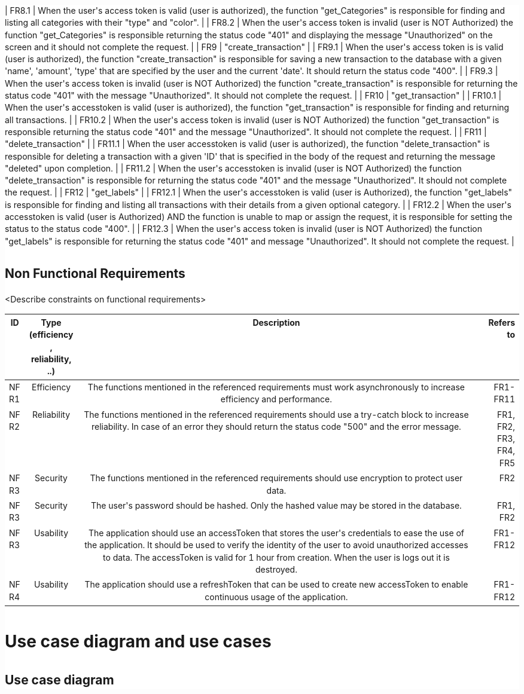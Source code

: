 |  FR8.1   | When the user's access token is valid (user is authorized), the function "get_Categories" is responsible for finding and listing all categories with their "type" and "color". |
|  FR8.2   | When the user's access token is invalid (user is NOT Authorized) the function "get_Categories" is responsible returning the status code "401" and displaying the message "Unauthorized" on the screen and it should not complete the request. |
|  FR9     | "create_transaction"  |
|  FR9.1   | When the user's access token is is valid (user is authorized), the function "create_transaction" is responsible for saving a new transaction to the database with a given 'name', 'amount', 'type' that are specified by the user and the current 'date'. It should return the status code "400".  |
|  FR9.3   | When the user's access token is invalid (user is NOT Authorized) the function "create_transaction" is responsible for returning the status code "401" with the message "Unauthorized". It should not complete the request. |
|  FR10    | "get_transaction"  |
|  FR10.1  | When the user's accesstoken is valid  (user is authorized), the function "get_transaction" is responsible for finding and returning all transactions. |
|  FR10.2  | When the user's access token is invalid (user is NOT Authorized) the function "get_transaction" is responsible returning the status code "401" and the message "Unauthorized". It should not complete the request. |
|  FR11    | "delete_transaction"  |
|  FR11.1  | When the user accesstoken is valid (user is authorized), the function "delete_transaction" is responsible for deleting a transaction with a given 'ID' that is specified in the body of the request and returning the message "deleted" upon completion. |
|  FR11.2  | When the user's accesstoken is invalid (user is NOT Authorized) the function "delete_transaction" is responsible for returning the status code "401" and the message "Unauthorized". It should not complete the request. |
|  FR12    | "get_labels"  |
|  FR12.1  | When the user's accesstoken is valid (user is Authorized), the function "get_labels" is responsible for finding and listing all transactions with their details from a given optional category. |
|  FR12.2  | When the user's accesstoken is valid (user is Authorized) AND the function is unable to map or assign the request, it is responsible for setting the status to the status code "400". |
|  FR12.3  | When the user's access token is invalid (user is NOT Authorized) the function "get_labels" is responsible for returning the status code "401" and message "Unauthorized". It should not complete the request. |

## Non Functional Requirements

\<Describe constraints on functional requirements>




| ID        | Type (efficiency, reliability, ..)           | Description  | Refers to |
| ------------- |:-------------:| :-----:| -----:|
|  NFR1     | Efficiency | The functions mentioned in the referenced requirements must work asynchronously to increase efficiency and performance. | FR1-FR11 |
| NFR2 | Reliability | The functions mentioned in the referenced requirements should use a try-catch block to increase reliability. In case of an error they should return the status code "500" and the error message. | FR1, FR2, FR3, FR4, FR5 |
| NFR3 | Security | The functions mentioned in the referenced requirements should use encryption to protect user data. | FR2 |
| NFR3 | Security | The user's password should be hashed. Only the hashed value may be stored in the database. | FR1, FR2 |
| NFR3 | Usability | The application should use an accessToken that stores the user's credentials to ease the use of the application. It should be used to verify the identity of the user to avoid unauthorized accesses to data. The accessToken is valid for 1 hour from creation. When the user is logs out it is destroyed. | FR1-FR12 |
| NFR4 | Usability | The application should use a refreshToken that can be used to create new accessToken to enable continuous usage of the application. | FR1-FR12 |

# Use case diagram and use cases

## Use case diagram
